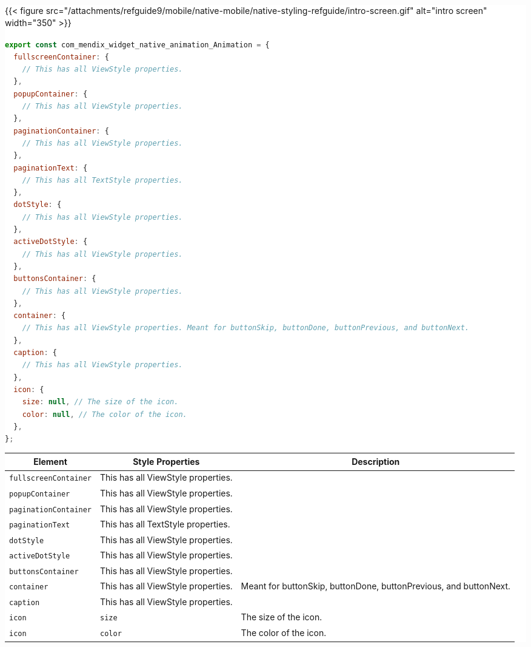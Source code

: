 {{< figure src="/attachments/refguide9/mobile/native-mobile/native-styling-refguide/intro-screen.gif" alt="intro screen"   width="350"  >}}

```javascript
export const com_mendix_widget_native_animation_Animation = {
  fullscreenContainer: {
    // This has all ViewStyle properties.
  },
  popupContainer: {
    // This has all ViewStyle properties.
  },
  paginationContainer: {
    // This has all ViewStyle properties.
  },
  paginationText: {
    // This has all TextStyle properties.
  },
  dotStyle: {
    // This has all ViewStyle properties.
  },
  activeDotStyle: {
    // This has all ViewStyle properties.
  },
  buttonsContainer: {
    // This has all ViewStyle properties.
  },
  container: {
    // This has all ViewStyle properties. Meant for buttonSkip, buttonDone, buttonPrevious, and buttonNext.
  },
  caption: {
    // This has all ViewStyle properties.
  },
  icon: {
    size: null, // The size of the icon.
    color: null, // The color of the icon.
  },
};
```

| Element | Style Properties | Description |
| --- | --- | --- |
| `fullscreenContainer` | This has all ViewStyle properties. | |
| `popupContainer` | This has all ViewStyle properties. | |
| `paginationContainer` | This has all ViewStyle properties. | |
| `paginationText` | This has all TextStyle properties. | |
| `dotStyle` | This has all ViewStyle properties. | |
| `activeDotStyle` | This has all ViewStyle properties. | |
| `buttonsContainer` | This has all ViewStyle properties. | |
| `container` | This has all ViewStyle properties. | Meant for buttonSkip, buttonDone, buttonPrevious, and buttonNext. |
| `caption` | This has all ViewStyle properties. | |
| `icon` | `size` | The size of the icon. |
| `icon` | `color` | The color of the icon. |
